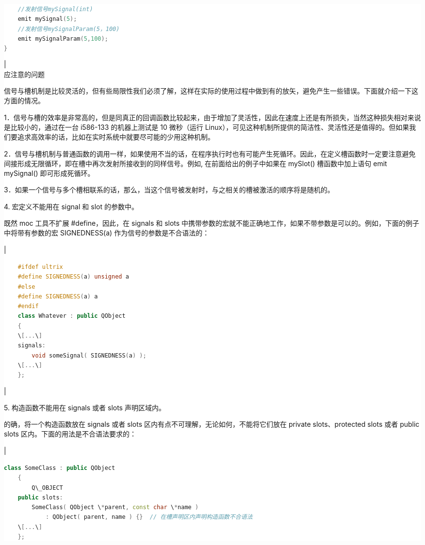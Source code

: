 ``` CPP
	//发射信号mySignal(int)
	emit mySignal(5);
	//发射信号mySignalParam(5，100)
	emit mySignalParam(5,100);
}

```

 |  
应注意的问题

信号与槽机制是比较灵活的，但有些局限性我们必须了解，这样在实际的使用过程中做到有的放矢，避免产生一些错误。下面就介绍一下这方面的情况。

1．信号与槽的效率是非常高的，但是同真正的回调函数比较起来，由于增加了灵活性，因此在速度上还是有所损失，当然这种损失相对来说是比较小的，通过在一台 i586-133 的机器上测试是 10 微秒（运行 Linux），可见这种机制所提供的简洁性、灵活性还是值得的。但如果我们要追求高效率的话，比如在实时系统中就要尽可能的少用这种机制。

2．信号与槽机制与普通函数的调用一样，如果使用不当的话，在程序执行时也有可能产生死循环。因此，在定义槽函数时一定要注意避免间接形成无限循环，即在槽中再次发射所接收到的同样信号。例如, 在前面给出的例子中如果在 mySlot() 槽函数中加上语句 emit mySignal() 即可形成死循环。

3．如果一个信号与多个槽相联系的话，那么，当这个信号被发射时，与之相关的槽被激活的顺序将是随机的。

4\. 宏定义不能用在 signal 和 slot 的参数中。

既然 moc 工具不扩展 #define，因此，在 signals 和 slots 中携带参数的宏就不能正确地工作，如果不带参数是可以的。例如，下面的例子中将带有参数的宏 SIGNEDNESS(a) 作为信号的参数是不合语法的：

| 

``` CPP
	#ifdef ultrix
    #define SIGNEDNESS(a) unsigned a
    #else
    #define SIGNEDNESS(a) a
    #endif
    class Whatever : public QObject 
    {
    \[...\]
    signals:
        void someSignal( SIGNEDNESS(a) );
    \[...\]
    };

```

 |  

5\. 构造函数不能用在 signals 或者 slots 声明区域内。

的确，将一个构造函数放在 signals 或者 slots 区内有点不可理解，无论如何，不能将它们放在 private slots、protected slots 或者 public slots 区内。下面的用法是不合语法要求的：

| 

``` CPP
class SomeClass : public QObject 
    {
        Q\_OBJECT
    public slots:
        SomeClass( QObject \*parent, const char \*name )
            : QObject( parent, name ) {}  // 在槽声明区内声明构造函数不合语法
    \[...\]
    };

```
